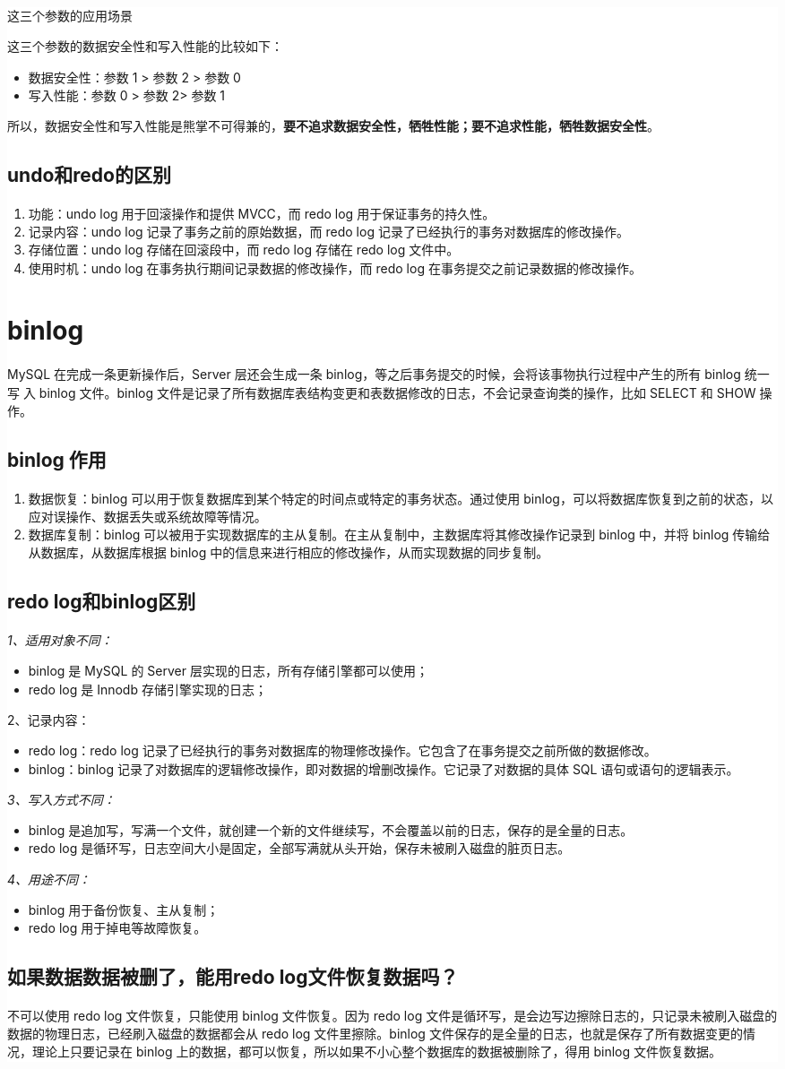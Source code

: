   这三个参数的应用场景

  这三个参数的数据安全性和写入性能的比较如下：

  - 数据安全性：参数 1 > 参数 2 > 参数 0
  - 写入性能：参数 0 > 参数 2> 参数 1

  所以，数据安全性和写入性能是熊掌不可得兼的，**要不追求数据安全性，牺牲性能；要不追求性能，牺牲数据安全性**。



## undo和redo的区别

1. 功能：undo log 用于回滚操作和提供 MVCC，而 redo log 用于保证事务的持久性。
2. 记录内容：undo log 记录了事务之前的原始数据，而 redo log 记录了已经执行的事务对数据库的修改操作。
3. 存储位置：undo log 存储在回滚段中，而 redo log 存储在 redo log 文件中。
4. 使用时机：undo log 在事务执行期间记录数据的修改操作，而 redo log 在事务提交之前记录数据的修改操作。

# binlog

MySQL 在完成一条更新操作后，Server 层还会生成一条 binlog，等之后事务提交的时候，会将该事物执行过程中产生的所有 binlog 统一写 入 binlog 文件。binlog 文件是记录了所有数据库表结构变更和表数据修改的日志，不会记录查询类的操作，比如 SELECT 和 SHOW 操作。

## binlog 作用

1. 数据恢复：binlog 可以用于恢复数据库到某个特定的时间点或特定的事务状态。通过使用 binlog，可以将数据库恢复到之前的状态，以应对误操作、数据丢失或系统故障等情况。
2. 数据库复制：binlog 可以被用于实现数据库的主从复制。在主从复制中，主数据库将其修改操作记录到 binlog 中，并将 binlog 传输给从数据库，从数据库根据 binlog 中的信息来进行相应的修改操作，从而实现数据的同步复制。

## redo log和binlog区别

*1、适用对象不同：*

- binlog 是 MySQL 的 Server 层实现的日志，所有存储引擎都可以使用；
- redo log 是 Innodb 存储引擎实现的日志；

2、记录内容：

- redo log：redo log 记录了已经执行的事务对数据库的物理修改操作。它包含了在事务提交之前所做的数据修改。
- binlog：binlog 记录了对数据库的逻辑修改操作，即对数据的增删改操作。它记录了对数据的具体 SQL 语句或语句的逻辑表示。

*3、写入方式不同：*

- binlog 是追加写，写满一个文件，就创建一个新的文件继续写，不会覆盖以前的日志，保存的是全量的日志。
- redo log 是循环写，日志空间大小是固定，全部写满就从头开始，保存未被刷入磁盘的脏页日志。

*4、用途不同：*

- binlog 用于备份恢复、主从复制；
- redo log 用于掉电等故障恢复。

## 如果数据数据被删了，能用redo log文件恢复数据吗？

不可以使用 redo log 文件恢复，只能使用 binlog 文件恢复。因为 redo log 文件是循环写，是会边写边擦除日志的，只记录未被刷入磁盘的数据的物理日志，已经刷入磁盘的数据都会从 redo log 文件里擦除。binlog 文件保存的是全量的日志，也就是保存了所有数据变更的情况，理论上只要记录在 binlog 上的数据，都可以恢复，所以如果不小心整个数据库的数据被删除了，得用 binlog 文件恢复数据。

